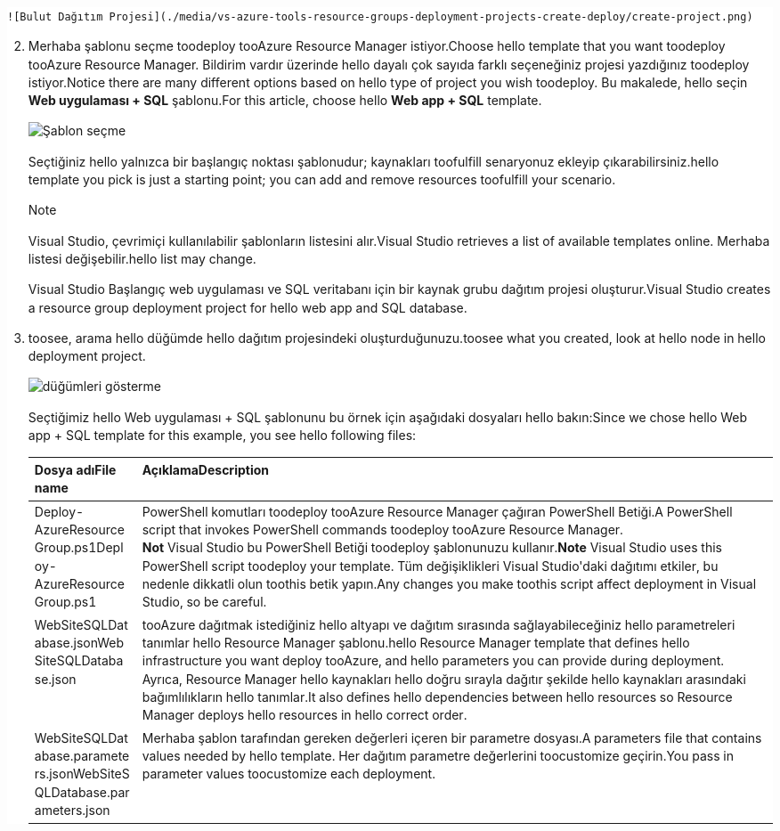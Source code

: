     ![Bulut Dağıtım Projesi](./media/vs-azure-tools-resource-groups-deployment-projects-create-deploy/create-project.png)
2. <span data-ttu-id="5318c-125">Merhaba şablonu seçme toodeploy tooAzure Resource Manager istiyor.</span><span class="sxs-lookup"><span data-stu-id="5318c-125">Choose hello template that you want toodeploy tooAzure Resource Manager.</span></span> <span data-ttu-id="5318c-126">Bildirim vardır üzerinde hello dayalı çok sayıda farklı seçeneğiniz projesi yazdığınız toodeploy istiyor.</span><span class="sxs-lookup"><span data-stu-id="5318c-126">Notice there are many different options based on hello type of project you wish toodeploy.</span></span> <span data-ttu-id="5318c-127">Bu makalede, hello seçin **Web uygulaması + SQL** şablonu.</span><span class="sxs-lookup"><span data-stu-id="5318c-127">For this article, choose hello **Web app + SQL** template.</span></span>
   
    ![Şablon seçme](./media/vs-azure-tools-resource-groups-deployment-projects-create-deploy/select-project.png)
   
    <span data-ttu-id="5318c-129">Seçtiğiniz hello yalnızca bir başlangıç noktası şablonudur; kaynakları toofulfill senaryonuz ekleyip çıkarabilirsiniz.</span><span class="sxs-lookup"><span data-stu-id="5318c-129">hello template you pick is just a starting point; you can add and remove resources toofulfill your scenario.</span></span>
   
   > [!NOTE]
   > <span data-ttu-id="5318c-130">Visual Studio, çevrimiçi kullanılabilir şablonların listesini alır.</span><span class="sxs-lookup"><span data-stu-id="5318c-130">Visual Studio retrieves a list of available templates online.</span></span> <span data-ttu-id="5318c-131">Merhaba listesi değişebilir.</span><span class="sxs-lookup"><span data-stu-id="5318c-131">hello list may change.</span></span>
   > 
   > 
   
    <span data-ttu-id="5318c-132">Visual Studio Başlangıç web uygulaması ve SQL veritabanı için bir kaynak grubu dağıtım projesi oluşturur.</span><span class="sxs-lookup"><span data-stu-id="5318c-132">Visual Studio creates a resource group deployment project for hello web app and SQL database.</span></span>
3. <span data-ttu-id="5318c-133">toosee, arama hello düğümde hello dağıtım projesindeki oluşturduğunuzu.</span><span class="sxs-lookup"><span data-stu-id="5318c-133">toosee what you created, look at hello node in hello deployment project.</span></span>
   
    ![düğümleri gösterme](./media/vs-azure-tools-resource-groups-deployment-projects-create-deploy/show-items.png)
   
    <span data-ttu-id="5318c-135">Seçtiğimiz hello Web uygulaması + SQL şablonunu bu örnek için aşağıdaki dosyaları hello bakın:</span><span class="sxs-lookup"><span data-stu-id="5318c-135">Since we chose hello Web app + SQL template for this example, you see hello following files:</span></span> 
   
   | <span data-ttu-id="5318c-136">Dosya adı</span><span class="sxs-lookup"><span data-stu-id="5318c-136">File name</span></span> | <span data-ttu-id="5318c-137">Açıklama</span><span class="sxs-lookup"><span data-stu-id="5318c-137">Description</span></span> |
   | --- | --- |
   | <span data-ttu-id="5318c-138">Deploy-AzureResourceGroup.ps1</span><span class="sxs-lookup"><span data-stu-id="5318c-138">Deploy-AzureResourceGroup.ps1</span></span> |<span data-ttu-id="5318c-139">PowerShell komutları toodeploy tooAzure Resource Manager çağıran PowerShell Betiği.</span><span class="sxs-lookup"><span data-stu-id="5318c-139">A PowerShell script that invokes PowerShell commands toodeploy tooAzure Resource Manager.</span></span><br /><span data-ttu-id="5318c-140">**Not** Visual Studio bu PowerShell Betiği toodeploy şablonunuzu kullanır.</span><span class="sxs-lookup"><span data-stu-id="5318c-140">**Note** Visual Studio uses this PowerShell script toodeploy your template.</span></span> <span data-ttu-id="5318c-141">Tüm değişiklikleri Visual Studio'daki dağıtımı etkiler, bu nedenle dikkatli olun toothis betik yapın.</span><span class="sxs-lookup"><span data-stu-id="5318c-141">Any changes you make toothis script affect deployment in Visual Studio, so be careful.</span></span> |
   | <span data-ttu-id="5318c-142">WebSiteSQLDatabase.json</span><span class="sxs-lookup"><span data-stu-id="5318c-142">WebSiteSQLDatabase.json</span></span> |<span data-ttu-id="5318c-143">tooAzure dağıtmak istediğiniz hello altyapı ve dağıtım sırasında sağlayabileceğiniz hello parametreleri tanımlar hello Resource Manager şablonu.</span><span class="sxs-lookup"><span data-stu-id="5318c-143">hello Resource Manager template that defines hello infrastructure you want deploy tooAzure, and hello parameters you can provide during deployment.</span></span> <span data-ttu-id="5318c-144">Ayrıca, Resource Manager hello kaynakları hello doğru sırayla dağıtır şekilde hello kaynakları arasındaki bağımlılıkların hello tanımlar.</span><span class="sxs-lookup"><span data-stu-id="5318c-144">It also defines hello dependencies between hello resources so Resource Manager deploys hello resources in hello correct order.</span></span> |
   | <span data-ttu-id="5318c-145">WebSiteSQLDatabase.parameters.json</span><span class="sxs-lookup"><span data-stu-id="5318c-145">WebSiteSQLDatabase.parameters.json</span></span> |<span data-ttu-id="5318c-146">Merhaba şablon tarafından gereken değerleri içeren bir parametre dosyası.</span><span class="sxs-lookup"><span data-stu-id="5318c-146">A parameters file that contains values needed by hello template.</span></span> <span data-ttu-id="5318c-147">Her dağıtım parametre değerlerini toocustomize geçirin.</span><span class="sxs-lookup"><span data-stu-id="5318c-147">You pass in parameter values toocustomize each deployment.</span></span> |
   